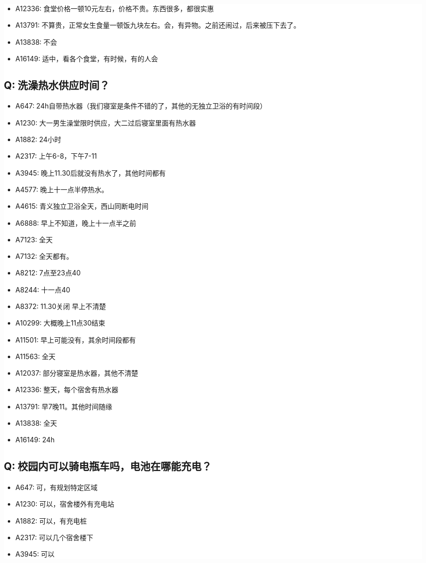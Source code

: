 - A12336: 食堂价格一顿10元左右，价格不贵。东西很多，都很实惠

- A13791: 不算贵，正常女生食量一顿饭九块左右。会，有异物。之前还闹过，后来被压下去了。

- A13838: 不会

- A16149: 适中，看各个食堂，有时候，有的人会

## Q: 洗澡热水供应时间？

- A647: 24h自带热水器（我们寝室是条件不错的了，其他的无独立卫浴的有时间段）

- A1230: 大一男生澡堂限时供应，大二过后寝室里面有热水器

- A1882: 24小时

- A2317: 上午6-8，下午7-11

- A3945: 晚上11.30后就没有热水了，其他时间都有

- A4577: 晚上十一点半停热水。

- A4615: 青义独立卫浴全天，西山同断电时间

- A6888: 早上不知道，晚上十一点半之前

- A7123: 全天

- A7132: 全天都有。

- A8212: 7点至23点40

- A8244: 十一点40

- A8372: 11.30关闭 早上不清楚

- A10299: 大概晚上11点30结束

- A11501: 早上可能没有，其余时间段都有

- A11563: 全天

- A12037: 部分寝室是热水器，其他不清楚

- A12336: 整天，每个宿舍有热水器

- A13791: 早7晚11。其他时间随缘

- A13838: 全天

- A16149: 24h

## Q: 校园内可以骑电瓶车吗，电池在哪能充电？

- A647: 可，有规划特定区域

- A1230: 可以，宿舍楼外有充电站

- A1882: 可以，有充电桩

- A2317: 可以几个宿舍楼下

- A3945: 可以
